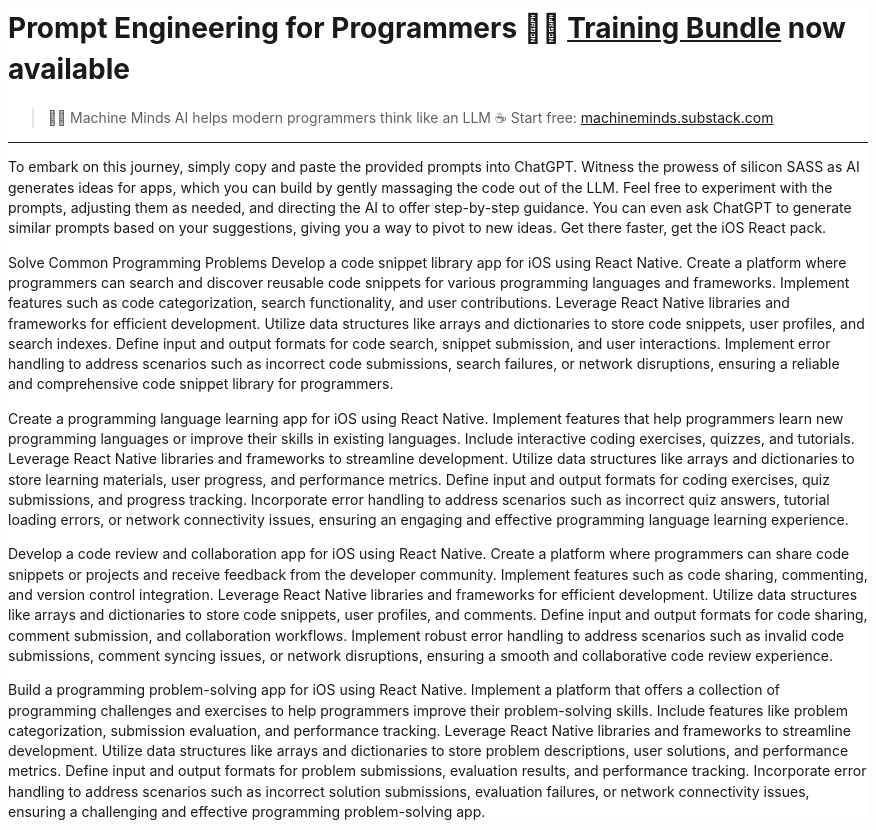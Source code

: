 # Prompt Engineering for Programmers 👨‍💻 [Training Bundle](https://app.gumroad.com/checkout?product=gnwst&option=K99aAHd095UKV_uBmn17aA%3D%3D&quantity=1) now available
> 🤖🧠 Machine Minds AI helps modern programmers think like an LLM ☕️ Start free: [machineminds.substack.com](https://machineminds.substack.com)
___


To embark on this journey, simply copy and paste the provided prompts into ChatGPT.
Witness the prowess of silicon SASS as AI generates ideas for apps, which you can build by gently massaging the code out of the LLM. Feel free to experiment with the prompts, adjusting them as needed, and directing the AI to offer step-by-step guidance. You can even ask ChatGPT to generate similar prompts based on your suggestions, giving you a way to pivot to new ideas. Get there faster, get the iOS React pack.


Solve Common Programming Problems
Develop a code snippet library app for iOS using React Native. Create a platform where programmers can search and discover reusable code snippets for various programming languages and frameworks. Implement features such as code categorization, search functionality, and user contributions. Leverage React Native libraries and frameworks for efficient development. Utilize data structures like arrays and dictionaries to store code snippets, user profiles, and search indexes. Define input and output formats for code search, snippet submission, and user interactions. Implement error handling to address scenarios such as incorrect code submissions, search failures, or network disruptions, ensuring a reliable and comprehensive code snippet library for programmers.

Create a programming language learning app for iOS using React Native. Implement features that help programmers learn new programming languages or improve their skills in existing languages. Include interactive coding exercises, quizzes, and tutorials. Leverage React Native libraries and frameworks to streamline development. Utilize data structures like arrays and dictionaries to store learning materials, user progress, and performance metrics. Define input and output formats for coding exercises, quiz submissions, and progress tracking. Incorporate error handling to address scenarios such as incorrect quiz answers, tutorial loading errors, or network connectivity issues, ensuring an engaging and effective programming language learning experience.

Develop a code review and collaboration app for iOS using React Native. Create a platform where programmers can share code snippets or projects and receive feedback from the developer community. Implement features such as code sharing, commenting, and version control integration. Leverage React Native libraries and frameworks for efficient development. Utilize data structures like arrays and dictionaries to store code snippets, user profiles, and comments. Define input and output formats for code sharing, comment submission, and collaboration workflows. Implement robust error handling to address scenarios such as invalid code submissions, comment syncing issues, or network disruptions, ensuring a smooth and collaborative code review experience.

Build a programming problem-solving app for iOS using React Native. Implement a platform that offers a collection of programming challenges and exercises to help programmers improve their problem-solving skills. Include features like problem categorization, submission evaluation, and performance tracking. Leverage React Native libraries and frameworks to streamline development. Utilize data structures like arrays and dictionaries to store problem descriptions, user solutions, and performance metrics. Define input and output formats for problem submissions, evaluation results, and performance tracking. Incorporate error handling to address scenarios such as incorrect solution submissions, evaluation failures, or network connectivity issues, ensuring a challenging and effective programming problem-solving app.
